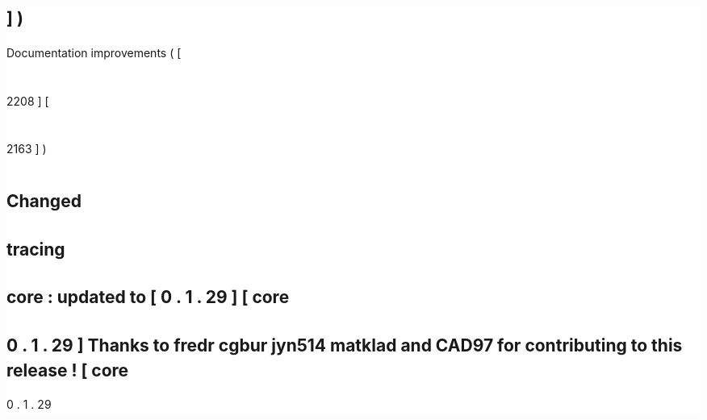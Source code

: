 ]
)
-
Documentation
improvements
(
[
#
2208
]
[
#
2163
]
)
#
#
#
Changed
-
tracing
-
core
:
updated
to
[
0
.
1
.
29
]
[
core
-
0
.
1
.
29
]
Thanks
to
fredr
cgbur
jyn514
matklad
and
CAD97
for
contributing
to
this
release
!
[
core
-
0
.
1
.
29